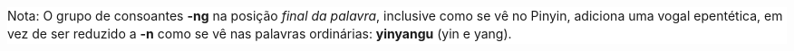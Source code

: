 <p>Nota: O grupo de consoantes <strong>-ng</strong> na posição <em>final da palavra</em>, inclusive como se vê no
	Pinyin, adiciona uma vogal epentética, em vez de ser reduzido a <strong>-n</strong> como se vê nas palavras
	ordinárias: <strong>yinyangu</strong> (yin e yang).</p>
<p></p>
